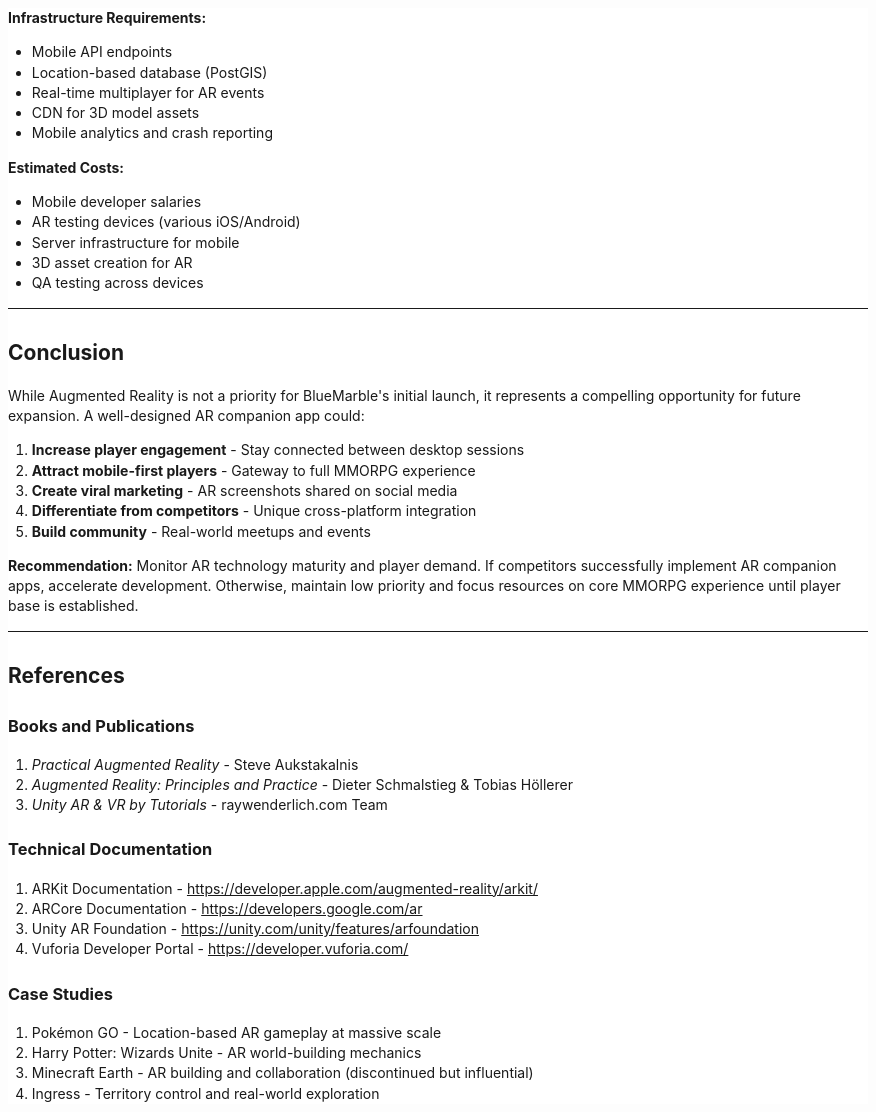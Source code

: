 **Infrastructure Requirements:**
- Mobile API endpoints
- Location-based database (PostGIS)
- Real-time multiplayer for AR events
- CDN for 3D model assets
- Mobile analytics and crash reporting

**Estimated Costs:**
- Mobile developer salaries
- AR testing devices (various iOS/Android)
- Server infrastructure for mobile
- 3D asset creation for AR
- QA testing across devices

---

## Conclusion

While Augmented Reality is not a priority for BlueMarble's initial launch, it represents a compelling opportunity 
for future expansion. A well-designed AR companion app could:

1. **Increase player engagement** - Stay connected between desktop sessions
2. **Attract mobile-first players** - Gateway to full MMORPG experience
3. **Create viral marketing** - AR screenshots shared on social media
4. **Differentiate from competitors** - Unique cross-platform integration
5. **Build community** - Real-world meetups and events

**Recommendation:** Monitor AR technology maturity and player demand. If competitors successfully implement AR 
companion apps, accelerate development. Otherwise, maintain low priority and focus resources on core MMORPG 
experience until player base is established.

---

## References

### Books and Publications
1. *Practical Augmented Reality* - Steve Aukstakalnis
2. *Augmented Reality: Principles and Practice* - Dieter Schmalstieg & Tobias Höllerer
3. *Unity AR & VR by Tutorials* - raywenderlich.com Team

### Technical Documentation
1. ARKit Documentation - <https://developer.apple.com/augmented-reality/arkit/>
2. ARCore Documentation - <https://developers.google.com/ar>
3. Unity AR Foundation - <https://unity.com/unity/features/arfoundation>
4. Vuforia Developer Portal - <https://developer.vuforia.com/>

### Case Studies
1. Pokémon GO - Location-based AR gameplay at massive scale
2. Harry Potter: Wizards Unite - AR world-building mechanics
3. Minecraft Earth - AR building and collaboration (discontinued but influential)
4. Ingress - Territory control and real-world exploration
